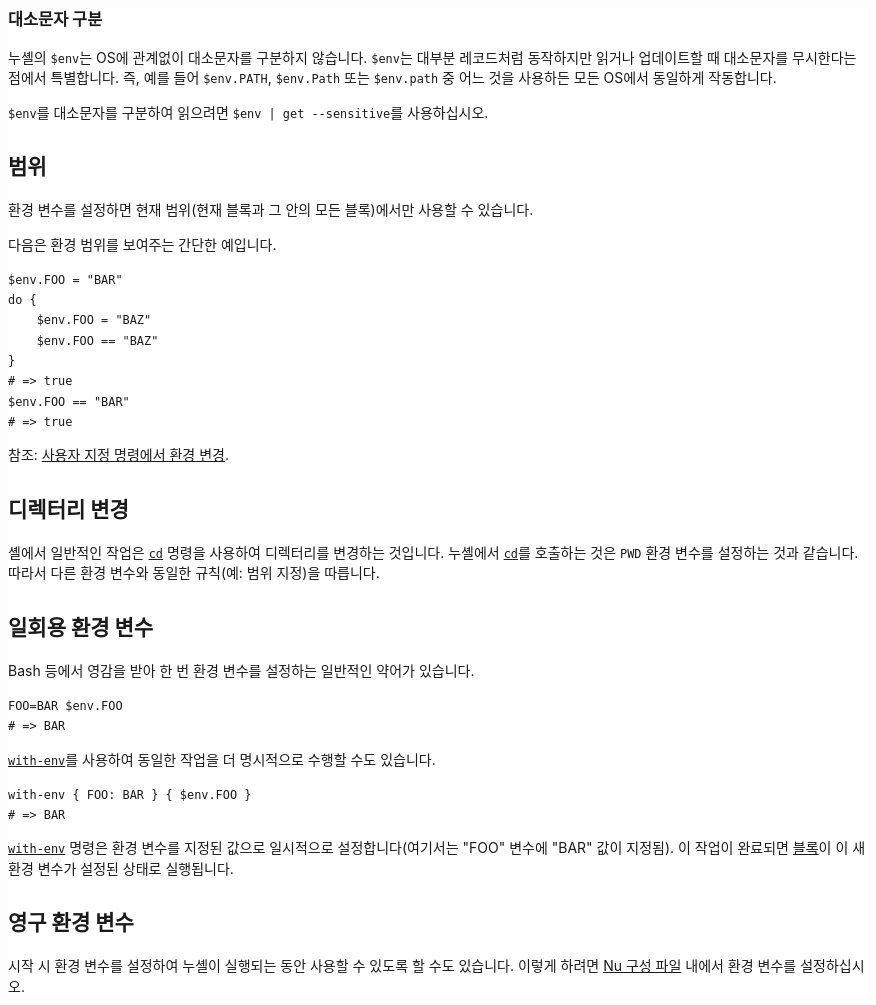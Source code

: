 ### 대소문자 구분

누셸의 `$env`는 OS에 관계없이 대소문자를 구분하지 않습니다. `$env`는 대부분 레코드처럼 동작하지만 읽거나 업데이트할 때 대소문자를 무시한다는 점에서 특별합니다. 즉, 예를 들어 `$env.PATH`, `$env.Path` 또는 `$env.path` 중 어느 것을 사용하든 모든 OS에서 동일하게 작동합니다.

`$env`를 대소문자를 구분하여 읽으려면 `$env | get --sensitive`를 사용하십시오.

## 범위

환경 변수를 설정하면 현재 범위(현재 블록과 그 안의 모든 블록)에서만 사용할 수 있습니다.

다음은 환경 범위를 보여주는 간단한 예입니다.

```nu
$env.FOO = "BAR"
do {
    $env.FOO = "BAZ"
    $env.FOO == "BAZ"
}
# => true
$env.FOO == "BAR"
# => true
```

참조: [사용자 지정 명령에서 환경 변경](./custom_commands.html#changing-the-environment-in-a-custom-command).

## 디렉터리 변경

셸에서 일반적인 작업은 [`cd`](/commands/docs/cd.md) 명령을 사용하여 디렉터리를 변경하는 것입니다. 누셸에서 [`cd`](/commands/docs/cd.md)를 호출하는 것은 `PWD` 환경 변수를 설정하는 것과 같습니다. 따라서 다른 환경 변수와 동일한 규칙(예: 범위 지정)을 따릅니다.

## 일회용 환경 변수

Bash 등에서 영감을 받아 한 번 환경 변수를 설정하는 일반적인 약어가 있습니다.

```nu
FOO=BAR $env.FOO
# => BAR
```

[`with-env`](/commands/docs/with-env.md)를 사용하여 동일한 작업을 더 명시적으로 수행할 수도 있습니다.

```nu
with-env { FOO: BAR } { $env.FOO }
# => BAR
```

[`with-env`](/commands/docs/with-env.md) 명령은 환경 변수를 지정된 값으로 일시적으로 설정합니다(여기서는 "FOO" 변수에 "BAR" 값이 지정됨). 이 작업이 완료되면 [블록](types_of_data.md#blocks)이 이 새 환경 변수가 설정된 상태로 실행됩니다.

## 영구 환경 변수

시작 시 환경 변수를 설정하여 누셸이 실행되는 동안 사용할 수 있도록 할 수도 있습니다. 이렇게 하려면 [Nu 구성 파일](configuration.md) 내에서 환경 변수를 설정하십시오.
